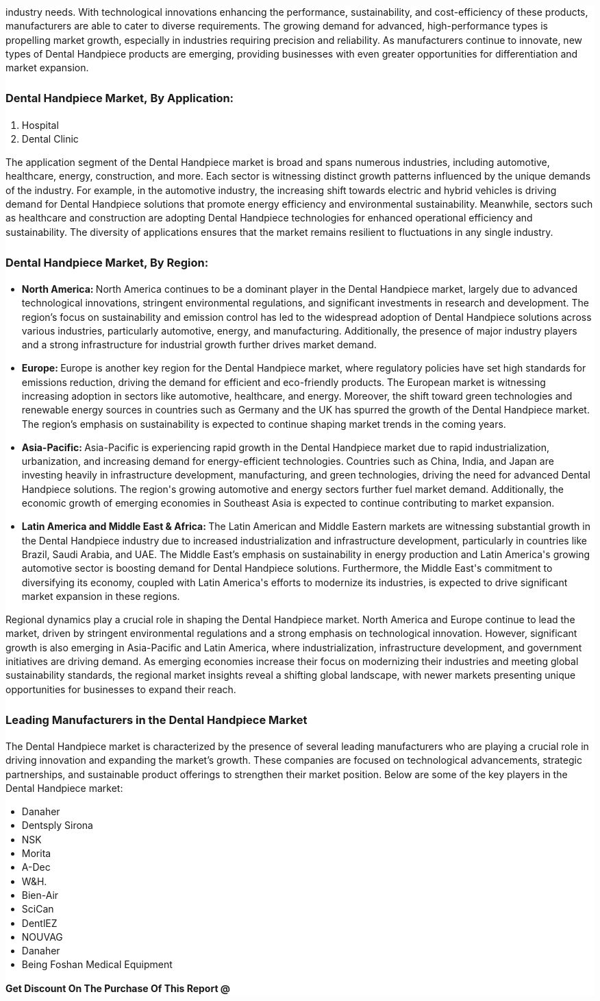 industry needs. With technological innovations enhancing the performance, sustainability, and cost-efficiency of these products, manufacturers are able to cater to diverse requirements. The growing demand for advanced, high-performance types is propelling market growth, especially in industries requiring precision and reliability. As manufacturers continue to innovate, new types of Dental Handpiece products are emerging, providing businesses with even greater opportunities for differentiation and market expansion.</p><h3>Dental Handpiece Market,&nbsp;By Application:</h3><ol><li>Hospital<li> Dental Clinic</li></ol><p>The application segment of the Dental Handpiece market is broad and spans numerous industries, including automotive, healthcare, energy, construction, and more. Each sector is witnessing distinct growth patterns influenced by the unique demands of the industry. For example, in the automotive industry, the increasing shift towards electric and hybrid vehicles is driving demand for Dental Handpiece solutions that promote energy efficiency and environmental sustainability. Meanwhile, sectors such as healthcare and construction are adopting Dental Handpiece technologies for enhanced operational efficiency and sustainability. The diversity of applications ensures that the market remains resilient to fluctuations in any single industry.</p><h3>Dental Handpiece Market, By Region:</h3><ul><li><p><strong>North America:&nbsp;</strong>North America continues to be a dominant player in the Dental Handpiece market, largely due to advanced technological innovations, stringent environmental regulations, and significant investments in research and development. The region&rsquo;s focus on sustainability and emission control has led to the widespread adoption of Dental Handpiece solutions across various industries, particularly automotive, energy, and manufacturing. Additionally, the presence of major industry players and a strong infrastructure for industrial growth further drives market demand.</p></li><li><p><strong><strong>Europe:&nbsp;</strong></strong>Europe is another key region for the Dental Handpiece market, where regulatory policies have set high standards for emissions reduction, driving the demand for efficient and eco-friendly products. The European market is witnessing increasing adoption in sectors like automotive, healthcare, and energy. Moreover, the shift toward green technologies and renewable energy sources in countries such as Germany and the UK has spurred the growth of the Dental Handpiece market. The region&rsquo;s emphasis on sustainability is expected to continue shaping market trends in the coming years.</p></li><li><p><strong><strong>Asia-Pacific:&nbsp;</strong></strong>Asia-Pacific is experiencing rapid growth in the Dental Handpiece market due to rapid industrialization, urbanization, and increasing demand for energy-efficient technologies. Countries such as China, India, and Japan are investing heavily in infrastructure development, manufacturing, and green technologies, driving the need for advanced Dental Handpiece solutions. The region's growing automotive and energy sectors further fuel market demand. Additionally, the economic growth of emerging economies in Southeast Asia is expected to continue contributing to market expansion.</p></li><li><p><strong><strong>Latin America and Middle East &amp; Africa:&nbsp;</strong></strong>The Latin American and Middle Eastern markets are witnessing substantial growth in the Dental Handpiece industry due to increased industrialization and infrastructure development, particularly in countries like Brazil, Saudi Arabia, and UAE. The Middle East&rsquo;s emphasis on sustainability in energy production and Latin America's growing automotive sector is boosting demand for Dental Handpiece solutions. Furthermore, the Middle East's commitment to diversifying its economy, coupled with Latin America's efforts to modernize its industries, is expected to drive significant market expansion in these regions.</p></li></ul><p>Regional dynamics play a crucial role in shaping the Dental Handpiece market. North America and Europe continue to lead the market, driven by stringent environmental regulations and a strong emphasis on technological innovation. However, significant growth is also emerging in Asia-Pacific and Latin America, where industrialization, infrastructure development, and government initiatives are driving demand. As emerging economies increase their focus on modernizing their industries and meeting global sustainability standards, the regional market insights reveal a shifting global landscape, with newer markets presenting unique opportunities for businesses to expand their reach.</p><h3><strong>Leading Manufacturers in the Dental Handpiece Market</strong></h3><p>The Dental Handpiece market is characterized by the presence of several leading manufacturers who are playing a crucial role in driving innovation and expanding the market&rsquo;s growth. These companies are focused on technological advancements, strategic partnerships, and sustainable product offerings to strengthen their market position. Below are some of the key players in the Dental Handpiece market:</p></div><div class="article-main__content" data-test-id="publishing-text-block"><ul><li><span class="">Danaher<li> Dentsply Sirona<li> NSK<li> Morita<li> A-Dec<li> W&H.<li> Bien-Air<li> SciCan<li> DentlEZ<li> NOUVAG<li> Danaher<li> Being Foshan Medical Equipment</span></li></ul></div><div class="article-main__content" data-test-id="publishing-text-block"><p><span class="font-[700]"><strong>Get Discount On The Purchase Of This Report @</strong>